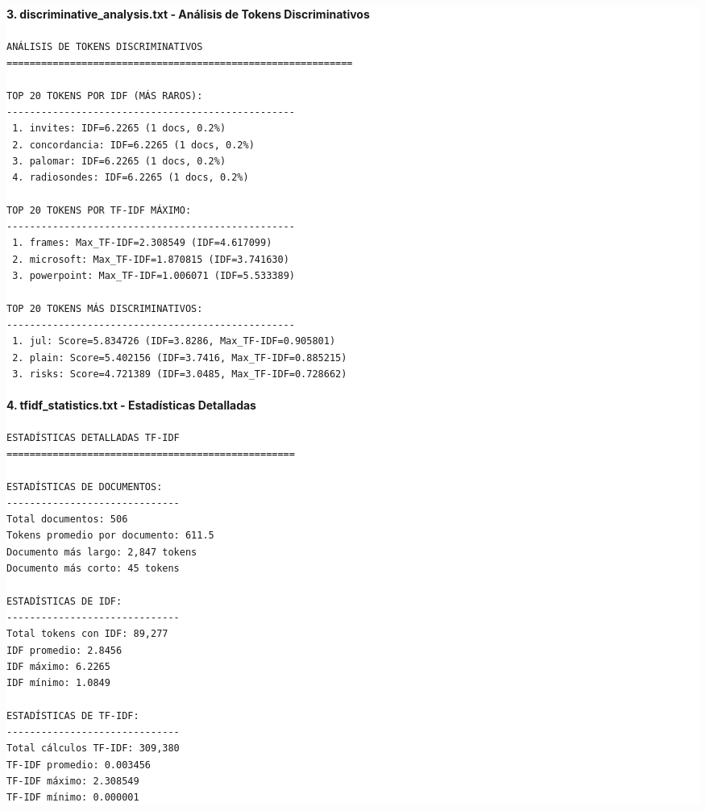 #### 3. **discriminative_analysis.txt** - Análisis de Tokens Discriminativos
```
ANÁLISIS DE TOKENS DISCRIMINATIVOS
============================================================

TOP 20 TOKENS POR IDF (MÁS RAROS):
--------------------------------------------------
 1. invites: IDF=6.2265 (1 docs, 0.2%)
 2. concordancia: IDF=6.2265 (1 docs, 0.2%)
 3. palomar: IDF=6.2265 (1 docs, 0.2%)
 4. radiosondes: IDF=6.2265 (1 docs, 0.2%)

TOP 20 TOKENS POR TF-IDF MÁXIMO:
--------------------------------------------------
 1. frames: Max_TF-IDF=2.308549 (IDF=4.617099)
 2. microsoft: Max_TF-IDF=1.870815 (IDF=3.741630)
 3. powerpoint: Max_TF-IDF=1.006071 (IDF=5.533389)

TOP 20 TOKENS MÁS DISCRIMINATIVOS:
--------------------------------------------------
 1. jul: Score=5.834726 (IDF=3.8286, Max_TF-IDF=0.905801)
 2. plain: Score=5.402156 (IDF=3.7416, Max_TF-IDF=0.885215)
 3. risks: Score=4.721389 (IDF=3.0485, Max_TF-IDF=0.728662)
```

#### 4. **tfidf_statistics.txt** - Estadísticas Detalladas
```
ESTADÍSTICAS DETALLADAS TF-IDF
==================================================

ESTADÍSTICAS DE DOCUMENTOS:
------------------------------
Total documentos: 506
Tokens promedio por documento: 611.5
Documento más largo: 2,847 tokens
Documento más corto: 45 tokens

ESTADÍSTICAS DE IDF:
------------------------------
Total tokens con IDF: 89,277
IDF promedio: 2.8456
IDF máximo: 6.2265
IDF mínimo: 1.0849

ESTADÍSTICAS DE TF-IDF:
------------------------------
Total cálculos TF-IDF: 309,380
TF-IDF promedio: 0.003456
TF-IDF máximo: 2.308549
TF-IDF mínimo: 0.000001
```
